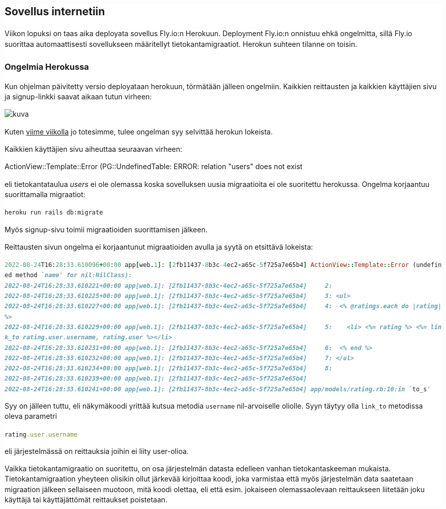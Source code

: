 ## Sovellus internetiin

Viikon lopuksi on taas aika deployata sovellus Fly.io:n Herokuun. Deployment Fly.io:n onnistuu ehkä ongelmitta, sillä Fly.io suorittaa automaattisesti sovellukseen määritellyt tietokantamigraatiot. Herokun suhteen tilanne on toisin.

### Ongelmia Herokussa

Kun ohjelman päivitetty versio deployataan herokuun, törmätään jälleen ongelmiin. Kaikkien reittausten ja kaikkien käyttäjien sivu ja signup-linkki saavat aikaan tutun virheen:

![kuva](https://github.com/mluukkai/WebPalvelinohjelmointi2017/raw/master/images/ratebeer-w2-12.png)

Kuten [viime viikolla](https://github.com/mluukkai/WebPalvelinohjelmointi2022/blob/main/web/viikko2.md#ongelmia-herokussa) jo totesimme, tulee ongelman syy selvittää herokun lokeista.

Kaikkien käyttäjien sivu aiheuttaa seuraavan virheen:

ActionView::Template::Error (PG::UndefinedTable: ERROR: relation "users" does not exist

eli tietokantataulua _users_ ei ole olemassa koska sovelluksen uusia migraatioita ei ole suoritettu herokussa. Ongelma korjaantuu suorittamalla migraatiot:

    heroku run rails db:migrate

Myös signup-sivu toimii migraatioiden suorittamisen jälkeen.

Reittausten sivun ongelma ei korjaantunut migraatioiden avulla ja syytä on etsittävä lokeista:

```ruby
2022-08-24T16:28:33.610096+00:00 app[web.1]: [2fb11437-8b3c-4ec2-a65c-5f725a7e65b4] ActionView::Template::Error (undefined method `name' for nil:NilClass):
2022-08-24T16:28:33.610221+00:00 app[web.1]: [2fb11437-8b3c-4ec2-a65c-5f725a7e65b4]     2:
2022-08-24T16:28:33.610225+00:00 app[web.1]: [2fb11437-8b3c-4ec2-a65c-5f725a7e65b4]     3: <ul>
2022-08-24T16:28:33.610227+00:00 app[web.1]: [2fb11437-8b3c-4ec2-a65c-5f725a7e65b4]     4:  <% @ratings.each do |rating| %>
2022-08-24T16:28:33.610229+00:00 app[web.1]: [2fb11437-8b3c-4ec2-a65c-5f725a7e65b4]     5:    <li> <%= rating %> <%= link_to rating.user.username, rating.user %></li>
2022-08-24T16:28:33.610231+00:00 app[web.1]: [2fb11437-8b3c-4ec2-a65c-5f725a7e65b4]     6:  <% end %>
2022-08-24T16:28:33.610232+00:00 app[web.1]: [2fb11437-8b3c-4ec2-a65c-5f725a7e65b4]     7: </ul>
2022-08-24T16:28:33.610234+00:00 app[web.1]: [2fb11437-8b3c-4ec2-a65c-5f725a7e65b4]     8:
2022-08-24T16:28:33.610239+00:00 app[web.1]: [2fb11437-8b3c-4ec2-a65c-5f725a7e65b4]
2022-08-24T16:28:33.610241+00:00 app[web.1]: [2fb11437-8b3c-4ec2-a65c-5f725a7e65b4] app/models/rating.rb:10:in `to_s'
```

Syy on jälleen tuttu, eli näkymäkoodi yrittää kutsua metodia <code>username</code> nil-arvoiselle oliolle. Syyn täytyy olla <code>link_to</code> metodissa oleva parametri

```ruby
rating.user.username
```

eli järjestelmässä on reittauksia joihin ei liity user-olioa.

Vaikka tietokantamigraatio on suoritettu, on osa järjestelmän datasta edelleen vanhan tietokantaskeeman mukaista. Tietokantamigraation yheyteen olisikin ollut järkevää kirjoittaa koodi, joka varmistaa että myös järjestelmän data saatetaan migraation jälkeen sellaiseen muotoon, mitä koodi olettaa, eli että esim. jokaiseen olemassaolevaan reittaukseen liitetään joku käyttäjä tai käyttäjättömät reittaukset poistetaan.
